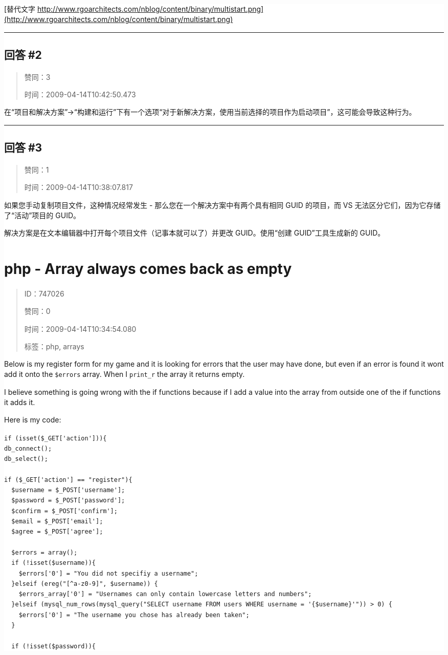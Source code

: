 [替代文字 http://www.rgoarchitects.com/nblog/content/binary/multistart.png](http://www.rgoarchitects.com/nblog/content/binary/multistart.png)

* * *

## 回答 #2

> 赞同：3
> 
> 时间：2009-04-14T10:42:50.473

在“项目和解决方案”->“构建和运行”下有一个选项“对于新解决方案，使用当前选择的项目作为启动项目”，这可能会导致这种行为。

* * *

## 回答 #3

> 赞同：1
> 
> 时间：2009-04-14T10:38:07.817

如果您手动复制项目文件，这种情况经常发生 - 那么您在一个解决方案中有两个具有相同 GUID 的项目，而 VS 无法区分它们，因为它存储了“活动”项目的 GUID。

解决方案是在文本编辑器中打开每个项目文件（记事本就可以了）并更改 GUID。使用“创建 GUID”工具生成新的 GUID。

# php - Array always comes back as empty

> ID：747026
> 
> 赞同：0
> 
> 时间：2009-04-14T10:34:54.080
> 
> 标签：php, arrays

Below is my register form for my game and it is looking for errors that the user may have done, but even if an error is found it wont add it onto the `$errors` array. When I `print_r` the array it returns empty.

I believe something is going wrong with the if functions because if I add a value into the array from outside one of the if functions it adds it.

Here is my code:

```
if (isset($_GET['action'])){
db_connect();
db_select();

if ($_GET['action'] == "register"){
  $username = $_POST['username'];
  $password = $_POST['password'];
  $confirm = $_POST['confirm'];
  $email = $_POST['email'];
  $agree = $_POST['agree'];

  $errors = array();
  if (!isset($username)){
    $errors['0'] = "You did not specifiy a username";
  }elseif (ereg("[^a-z0-9]", $username)) {
    $errors_array['0'] = "Usernames can only contain lowercase letters and numbers";
  }elseif (mysql_num_rows(mysql_query("SELECT username FROM users WHERE username = '{$username}'")) > 0) {
    $errors['0'] = "The username you chose has already been taken";
  }

  if (!isset($password)){
```